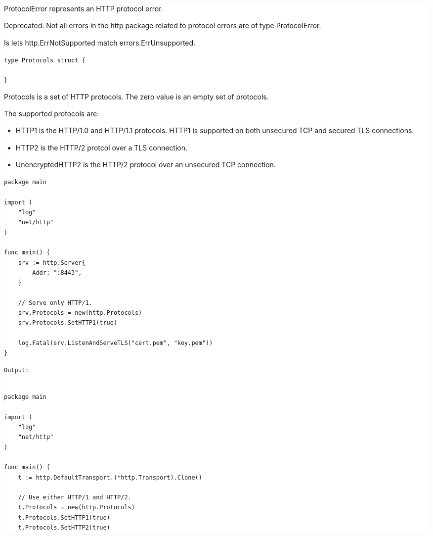 
ProtocolError represents an HTTP protocol error.

Deprecated: Not all errors in the http package related to protocol errors are of type ProtocolError.

Is lets http.ErrNotSupported match errors.ErrUnsupported.

```
type Protocols struct {
	
}
```


Protocols is a set of HTTP protocols. The zero value is an empty set of protocols.

The supported protocols are:

*   HTTP1 is the HTTP/1.0 and HTTP/1.1 protocols. HTTP1 is supported on both unsecured TCP and secured TLS connections.
    
*   HTTP2 is the HTTP/2 protcol over a TLS connection.
    
*   UnencryptedHTTP2 is the HTTP/2 protocol over an unsecured TCP connection.
    

```
package main

import (
	"log"
	"net/http"
)

func main() {
	srv := http.Server{
		Addr: ":8443",
	}

	// Serve only HTTP/1.
	srv.Protocols = new(http.Protocols)
	srv.Protocols.SetHTTP1(true)

	log.Fatal(srv.ListenAndServeTLS("cert.pem", "key.pem"))
}

```


```
Output:


```


```
package main

import (
	"log"
	"net/http"
)

func main() {
	t := http.DefaultTransport.(*http.Transport).Clone()

	// Use either HTTP/1 and HTTP/2.
	t.Protocols = new(http.Protocols)
	t.Protocols.SetHTTP1(true)
	t.Protocols.SetHTTP2(true)
```